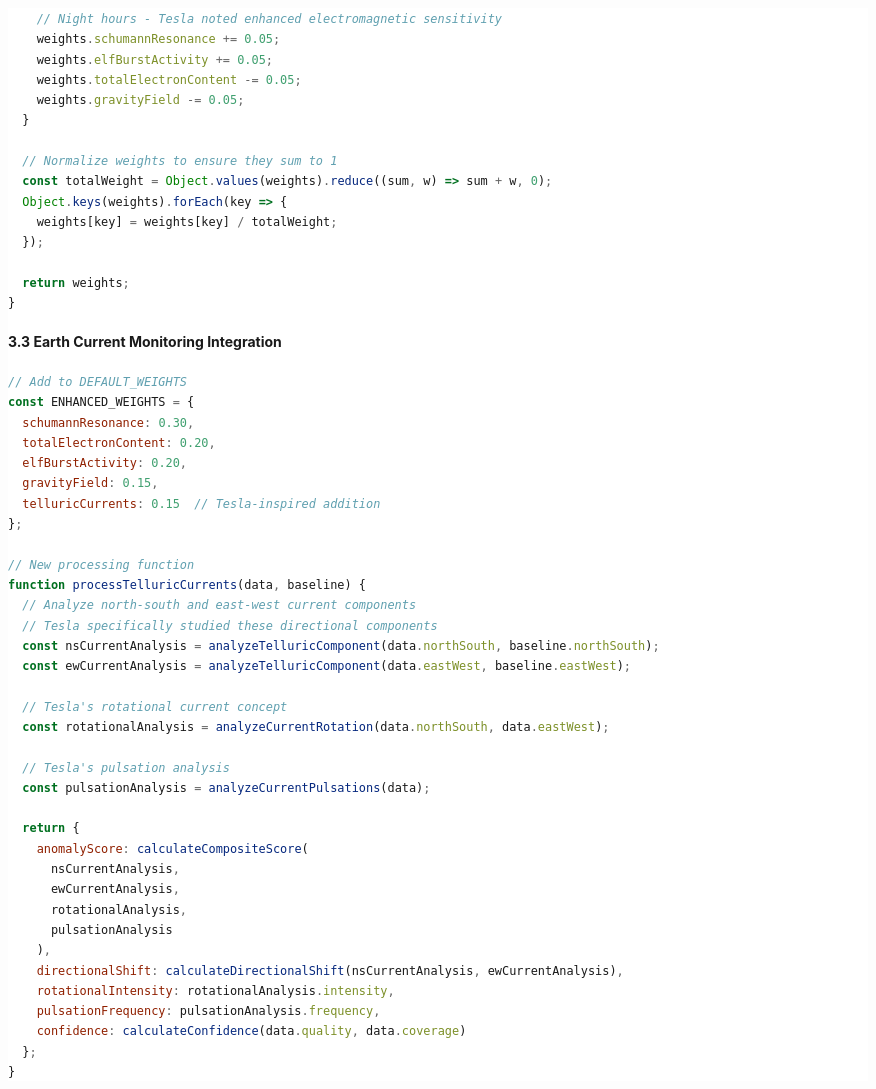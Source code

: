```javascript
    // Night hours - Tesla noted enhanced electromagnetic sensitivity
    weights.schumannResonance += 0.05;
    weights.elfBurstActivity += 0.05;
    weights.totalElectronContent -= 0.05;
    weights.gravityField -= 0.05;
  }
  
  // Normalize weights to ensure they sum to 1
  const totalWeight = Object.values(weights).reduce((sum, w) => sum + w, 0);
  Object.keys(weights).forEach(key => {
    weights[key] = weights[key] / totalWeight;
  });
  
  return weights;
}
```

#### 3.3 Earth Current Monitoring Integration

```javascript
// Add to DEFAULT_WEIGHTS
const ENHANCED_WEIGHTS = {
  schumannResonance: 0.30,
  totalElectronContent: 0.20,
  elfBurstActivity: 0.20,
  gravityField: 0.15,
  telluricCurrents: 0.15  // Tesla-inspired addition
};

// New processing function
function processTelluricCurrents(data, baseline) {
  // Analyze north-south and east-west current components
  // Tesla specifically studied these directional components
  const nsCurrentAnalysis = analyzeTelluricComponent(data.northSouth, baseline.northSouth);
  const ewCurrentAnalysis = analyzeTelluricComponent(data.eastWest, baseline.eastWest);
  
  // Tesla's rotational current concept
  const rotationalAnalysis = analyzeCurrentRotation(data.northSouth, data.eastWest);
  
  // Tesla's pulsation analysis
  const pulsationAnalysis = analyzeCurrentPulsations(data);
  
  return {
    anomalyScore: calculateCompositeScore(
      nsCurrentAnalysis, 
      ewCurrentAnalysis, 
      rotationalAnalysis,
      pulsationAnalysis
    ),
    directionalShift: calculateDirectionalShift(nsCurrentAnalysis, ewCurrentAnalysis),
    rotationalIntensity: rotationalAnalysis.intensity,
    pulsationFrequency: pulsationAnalysis.frequency,
    confidence: calculateConfidence(data.quality, data.coverage)
  };
}
```
